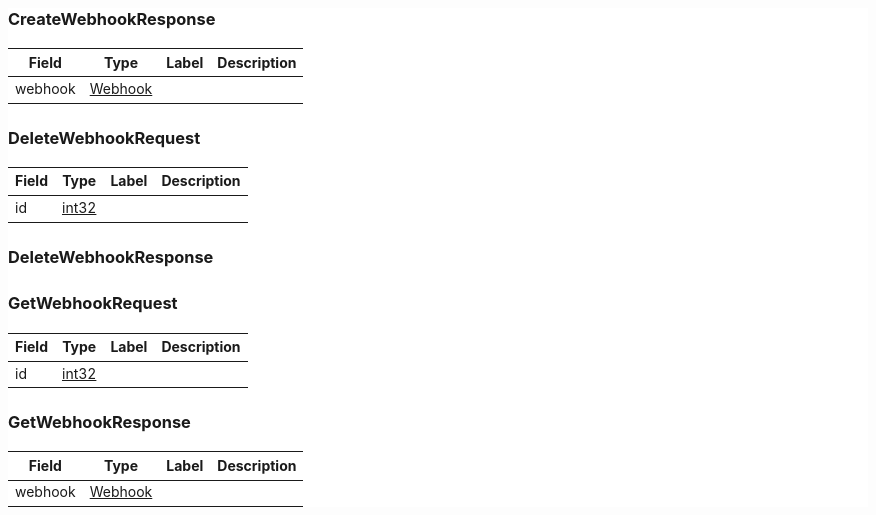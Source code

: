 




<a name="memos-api-v2-CreateWebhookResponse"></a>

### CreateWebhookResponse



| Field | Type | Label | Description |
| ----- | ---- | ----- | ----------- |
| webhook | [Webhook](#memos-api-v2-Webhook) |  |  |






<a name="memos-api-v2-DeleteWebhookRequest"></a>

### DeleteWebhookRequest



| Field | Type | Label | Description |
| ----- | ---- | ----- | ----------- |
| id | [int32](#int32) |  |  |






<a name="memos-api-v2-DeleteWebhookResponse"></a>

### DeleteWebhookResponse







<a name="memos-api-v2-GetWebhookRequest"></a>

### GetWebhookRequest



| Field | Type | Label | Description |
| ----- | ---- | ----- | ----------- |
| id | [int32](#int32) |  |  |






<a name="memos-api-v2-GetWebhookResponse"></a>

### GetWebhookResponse



| Field | Type | Label | Description |
| ----- | ---- | ----- | ----------- |
| webhook | [Webhook](#memos-api-v2-Webhook) |  |  |
